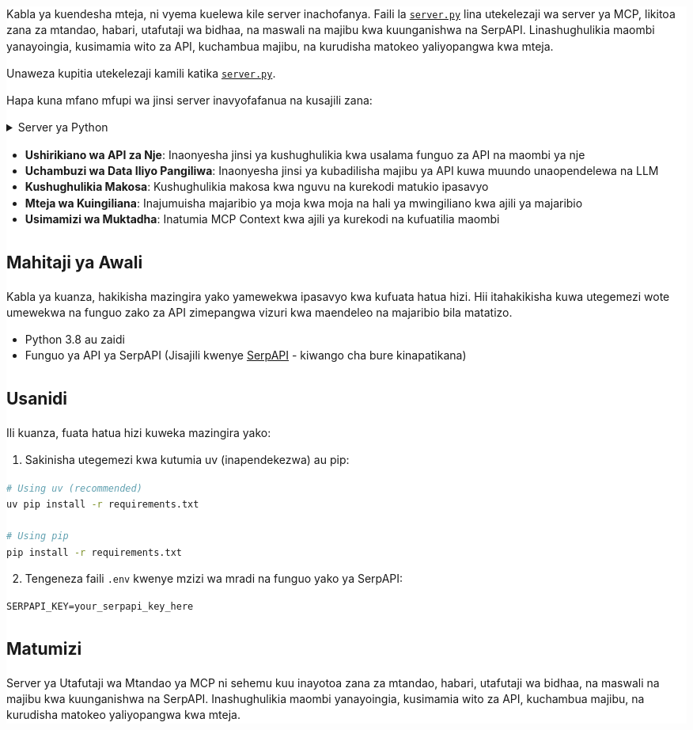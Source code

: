 Kabla ya kuendesha mteja, ni vyema kuelewa kile server inachofanya. Faili la [`server.py`](../../../../05-AdvancedTopics/web-search-mcp/server.py) lina utekelezaji wa server ya MCP, likitoa zana za mtandao, habari, utafutaji wa bidhaa, na maswali na majibu kwa kuunganishwa na SerpAPI. Linashughulikia maombi yanayoingia, kusimamia wito za API, kuchambua majibu, na kurudisha matokeo yaliyopangwa kwa mteja.

Unaweza kupitia utekelezaji kamili katika [`server.py`](../../../../05-AdvancedTopics/web-search-mcp/server.py).

Hapa kuna mfano mfupi wa jinsi server inavyofafanua na kusajili zana:

<details><summary>Server ya Python</summary></details>

- **Ushirikiano wa API za Nje**: Inaonyesha jinsi ya kushughulikia kwa usalama funguo za API na maombi ya nje
- **Uchambuzi wa Data Iliyo Pangiliwa**: Inaonyesha jinsi ya kubadilisha majibu ya API kuwa muundo unaopendelewa na LLM
- **Kushughulikia Makosa**: Kushughulikia makosa kwa nguvu na kurekodi matukio ipasavyo
- **Mteja wa Kuingiliana**: Inajumuisha majaribio ya moja kwa moja na hali ya mwingiliano kwa ajili ya majaribio
- **Usimamizi wa Muktadha**: Inatumia MCP Context kwa ajili ya kurekodi na kufuatilia maombi

## Mahitaji ya Awali

Kabla ya kuanza, hakikisha mazingira yako yamewekwa ipasavyo kwa kufuata hatua hizi. Hii itahakikisha kuwa utegemezi wote umewekwa na funguo zako za API zimepangwa vizuri kwa maendeleo na majaribio bila matatizo.

- Python 3.8 au zaidi
- Funguo ya API ya SerpAPI (Jisajili kwenye [SerpAPI](https://serpapi.com/) - kiwango cha bure kinapatikana)

## Usanidi

Ili kuanza, fuata hatua hizi kuweka mazingira yako:

1. Sakinisha utegemezi kwa kutumia uv (inapendekezwa) au pip:

```bash
# Using uv (recommended)
uv pip install -r requirements.txt

# Using pip
pip install -r requirements.txt
```

2. Tengeneza faili `.env` kwenye mzizi wa mradi na funguo yako ya SerpAPI:

```
SERPAPI_KEY=your_serpapi_key_here
```

## Matumizi

Server ya Utafutaji wa Mtandao ya MCP ni sehemu kuu inayotoa zana za mtandao, habari, utafutaji wa bidhaa, na maswali na majibu kwa kuunganishwa na SerpAPI. Inashughulikia maombi yanayoingia, kusimamia wito za API, kuchambua majibu, na kurudisha matokeo yaliyopangwa kwa mteja.

